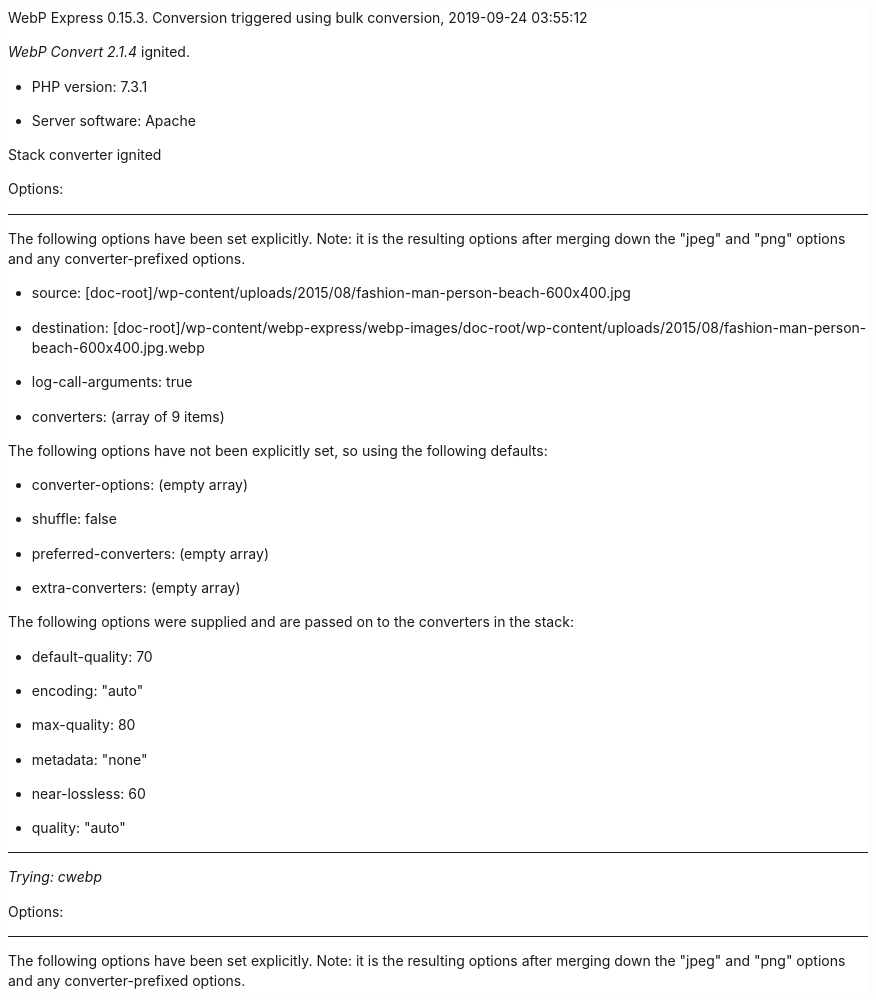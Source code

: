WebP Express 0.15.3. Conversion triggered using bulk conversion, 2019-09-24 03:55:12


*WebP Convert 2.1.4*  ignited.

- PHP version: 7.3.1

- Server software: Apache


Stack converter ignited


Options:

------------

The following options have been set explicitly. Note: it is the resulting options after merging down the "jpeg" and "png" options and any converter-prefixed options.

- source: [doc-root]/wp-content/uploads/2015/08/fashion-man-person-beach-600x400.jpg

- destination: [doc-root]/wp-content/webp-express/webp-images/doc-root/wp-content/uploads/2015/08/fashion-man-person-beach-600x400.jpg.webp

- log-call-arguments: true

- converters: (array of 9 items)


The following options have not been explicitly set, so using the following defaults:

- converter-options: (empty array)

- shuffle: false

- preferred-converters: (empty array)

- extra-converters: (empty array)


The following options were supplied and are passed on to the converters in the stack:

- default-quality: 70

- encoding: "auto"

- max-quality: 80

- metadata: "none"

- near-lossless: 60

- quality: "auto"

------------



*Trying: cwebp* 


Options:

------------

The following options have been set explicitly. Note: it is the resulting options after merging down the "jpeg" and "png" options and any converter-prefixed options.
